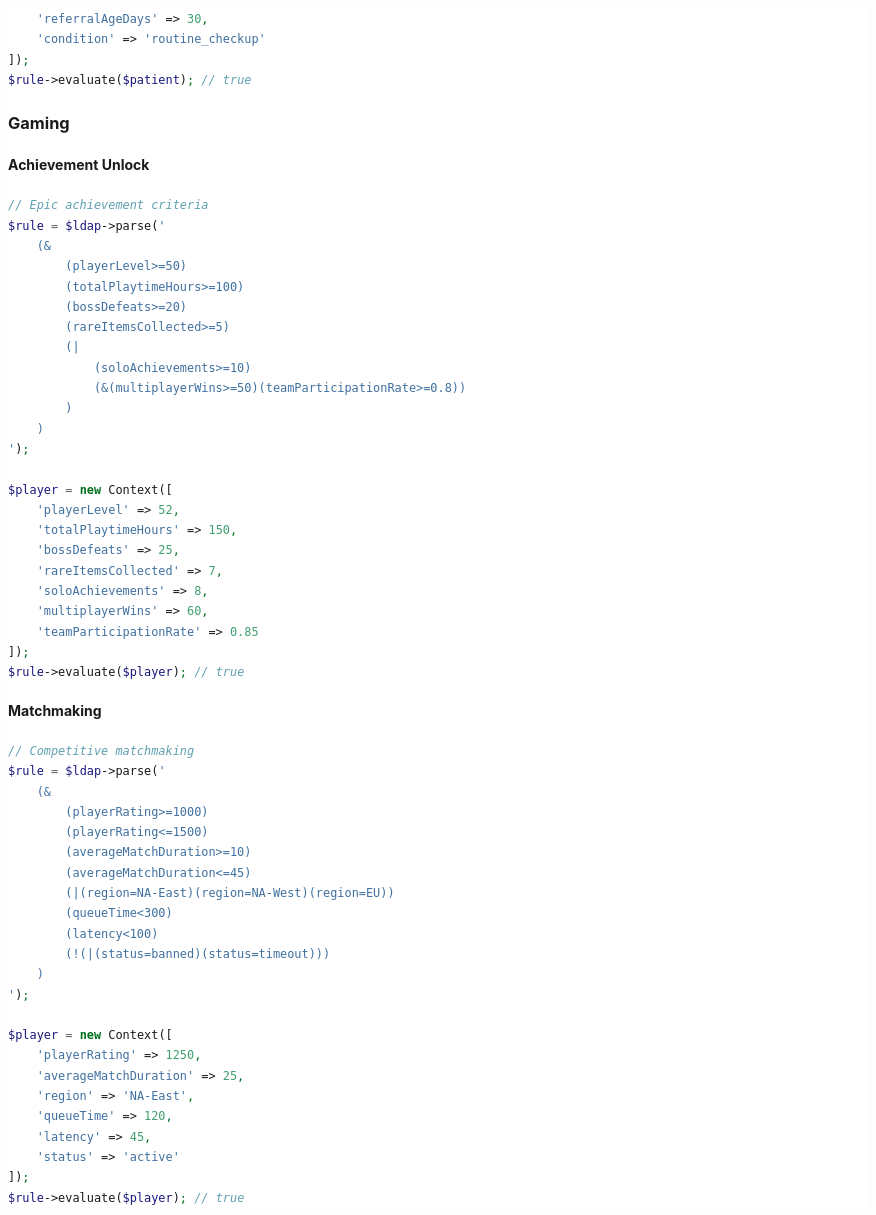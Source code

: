 ```php
    'referralAgeDays' => 30,
    'condition' => 'routine_checkup'
]);
$rule->evaluate($patient); // true
```

### Gaming

#### Achievement Unlock

```php
// Epic achievement criteria
$rule = $ldap->parse('
    (&
        (playerLevel>=50)
        (totalPlaytimeHours>=100)
        (bossDefeats>=20)
        (rareItemsCollected>=5)
        (|
            (soloAchievements>=10)
            (&(multiplayerWins>=50)(teamParticipationRate>=0.8))
        )
    )
');

$player = new Context([
    'playerLevel' => 52,
    'totalPlaytimeHours' => 150,
    'bossDefeats' => 25,
    'rareItemsCollected' => 7,
    'soloAchievements' => 8,
    'multiplayerWins' => 60,
    'teamParticipationRate' => 0.85
]);
$rule->evaluate($player); // true
```

#### Matchmaking

```php
// Competitive matchmaking
$rule = $ldap->parse('
    (&
        (playerRating>=1000)
        (playerRating<=1500)
        (averageMatchDuration>=10)
        (averageMatchDuration<=45)
        (|(region=NA-East)(region=NA-West)(region=EU))
        (queueTime<300)
        (latency<100)
        (!(|(status=banned)(status=timeout)))
    )
');

$player = new Context([
    'playerRating' => 1250,
    'averageMatchDuration' => 25,
    'region' => 'NA-East',
    'queueTime' => 120,
    'latency' => 45,
    'status' => 'active'
]);
$rule->evaluate($player); // true
```
